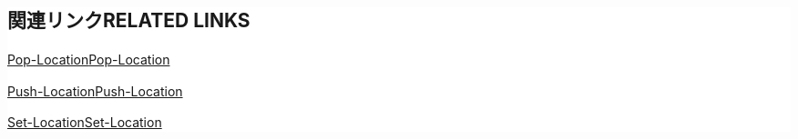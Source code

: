 ## <span data-ttu-id="2d521-193">関連リンク</span><span class="sxs-lookup"><span data-stu-id="2d521-193">RELATED LINKS</span></span>

[<span data-ttu-id="2d521-194">Pop-Location</span><span class="sxs-lookup"><span data-stu-id="2d521-194">Pop-Location</span></span>](Pop-Location.md)

[<span data-ttu-id="2d521-195">Push-Location</span><span class="sxs-lookup"><span data-stu-id="2d521-195">Push-Location</span></span>](Push-Location.md)

[<span data-ttu-id="2d521-196">Set-Location</span><span class="sxs-lookup"><span data-stu-id="2d521-196">Set-Location</span></span>](Set-Location.md)
